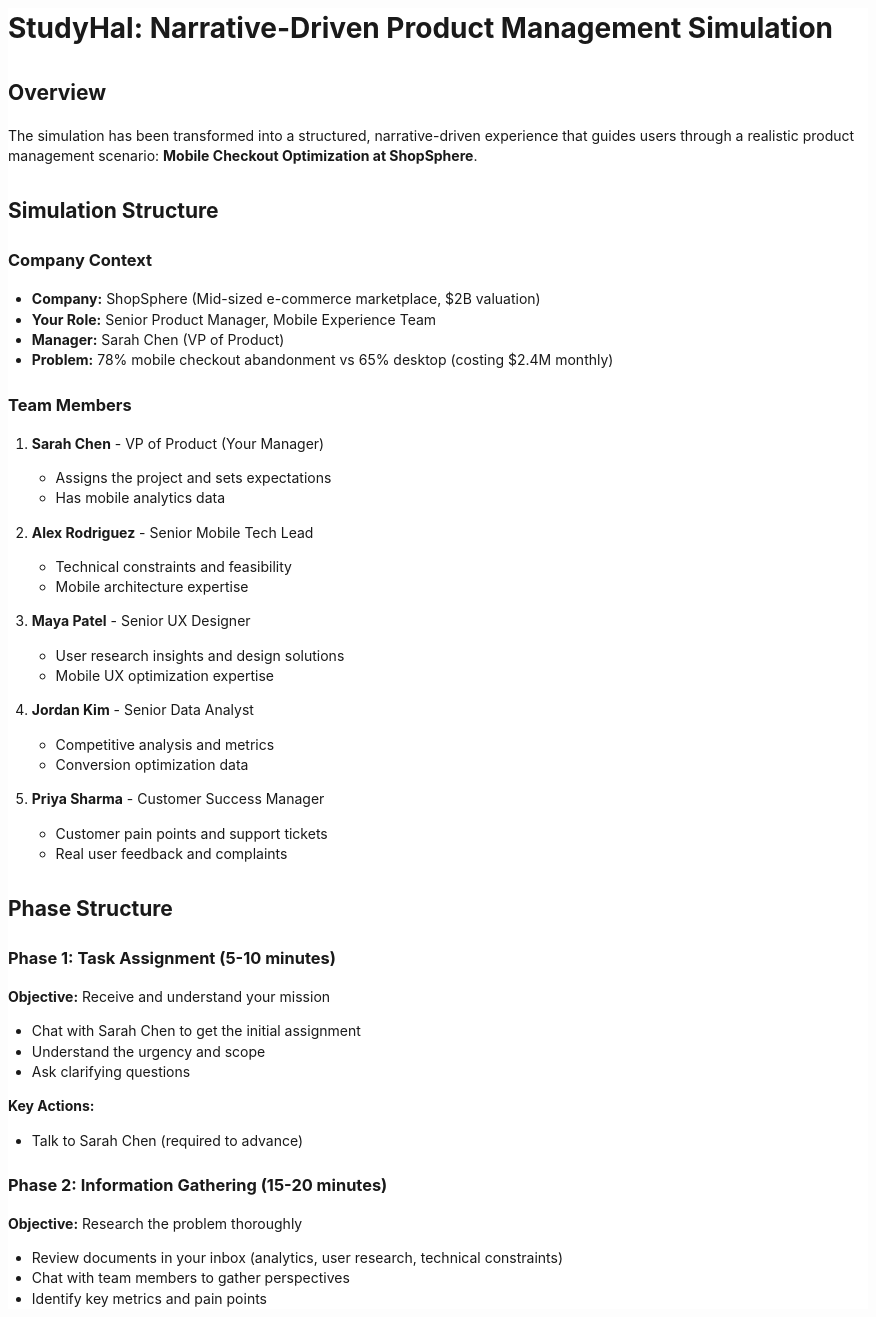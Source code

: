 # StudyHal: Narrative-Driven Product Management Simulation

## Overview

The simulation has been transformed into a structured, narrative-driven experience that guides users through a realistic product management scenario: **Mobile Checkout Optimization at ShopSphere**.

## Simulation Structure

### Company Context
- **Company:** ShopSphere (Mid-sized e-commerce marketplace, $2B valuation)
- **Your Role:** Senior Product Manager, Mobile Experience Team
- **Manager:** Sarah Chen (VP of Product)
- **Problem:** 78% mobile checkout abandonment vs 65% desktop (costing $2.4M monthly)

### Team Members
1. **Sarah Chen** - VP of Product (Your Manager)
   - Assigns the project and sets expectations
   - Has mobile analytics data

2. **Alex Rodriguez** - Senior Mobile Tech Lead
   - Technical constraints and feasibility
   - Mobile architecture expertise

3. **Maya Patel** - Senior UX Designer
   - User research insights and design solutions
   - Mobile UX optimization expertise

4. **Jordan Kim** - Senior Data Analyst
   - Competitive analysis and metrics
   - Conversion optimization data

5. **Priya Sharma** - Customer Success Manager
   - Customer pain points and support tickets
   - Real user feedback and complaints

## Phase Structure

### Phase 1: Task Assignment (5-10 minutes)
**Objective:** Receive and understand your mission
- Chat with Sarah Chen to get the initial assignment
- Understand the urgency and scope
- Ask clarifying questions

**Key Actions:**
- Talk to Sarah Chen (required to advance)

### Phase 2: Information Gathering (15-20 minutes)
**Objective:** Research the problem thoroughly
- Review documents in your inbox (analytics, user research, technical constraints)
- Chat with team members to gather perspectives
- Identify key metrics and pain points
